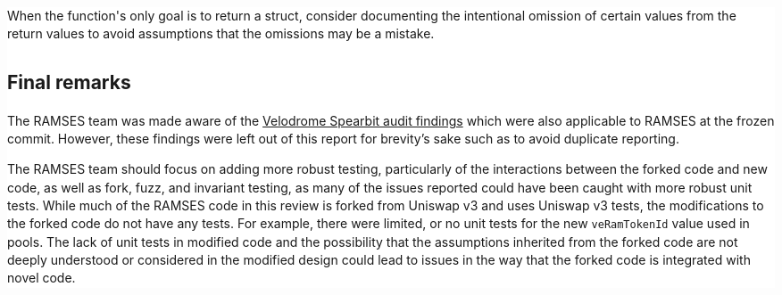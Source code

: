 When the function's only goal is to return a struct, consider documenting the intentional omission of certain values from the return values to avoid assumptions that the omissions may be a mistake.

## Final remarks

The RAMSES team was made aware of the [Velodrome Spearbit audit findings](https://velodrome.finance/security#audits) which were also applicable to RAMSES at the frozen commit. However, these findings were left out of this report for brevity’s sake such as to avoid duplicate reporting.

The RAMSES team should focus on adding more robust testing, particularly of the interactions between the forked code and new code, as well as fork, fuzz, and invariant testing, as many of the issues reported could have been caught with more robust unit tests. While much of the RAMSES code in this review is forked from Uniswap v3 and uses Uniswap v3 tests, the modifications to the forked code do not have any tests. For example, there were limited, or no unit tests for the new `veRamTokenId` value used in pools. The lack of unit tests in modified code and the possibility that the assumptions inherited from the forked code are not deeply understood or considered in the modified design could lead to issues in the way that the forked code is integrated with novel code.
